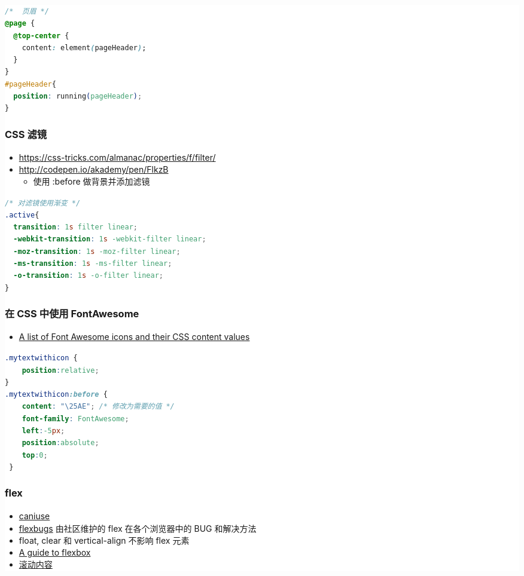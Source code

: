 ```css
/*  页眉 */
@page {
  @top-center {
    content: element(pageHeader);
  }
}
#pageHeader{
  position: running(pageHeader);
}
```

### CSS 滤镜
* https://css-tricks.com/almanac/properties/f/filter/
* http://codepen.io/akademy/pen/FlkzB
  * 使用 :before 做背景并添加滤镜

```css
/* 对滤镜使用渐变 */
.active{
  transition: 1s filter linear;
  -webkit-transition: 1s -webkit-filter linear;
  -moz-transition: 1s -moz-filter linear;
  -ms-transition: 1s -ms-filter linear;
  -o-transition: 1s -o-filter linear;
}
```

### 在 CSS 中使用 FontAwesome
* [A list of Font Awesome icons and their CSS content values](http://astronautweb.co/snippet/font-awesome/)

```css
.mytextwithicon {
    position:relative;
}    
.mytextwithicon:before {
    content: "\25AE"; /* 修改为需要的值 */
    font-family: FontAwesome;
    left:-5px;
    position:absolute;
    top:0;
 }
```

### flex

* [caniuse](http://caniuse.com/#feat=flexbox)
* [flexbugs](https://github.com/philipwalton/flexbugs) 由社区维护的 flex 在各个浏览器中的 BUG 和解决方法
* float, clear 和 vertical-align 不影响 flex 元素
* [A guide to flexbox](https://css-tricks.com/snippets/css/a-guide-to-flexbox/)
* [滚动内容](http://stackoverflow.com/a/14964944/1870054)
